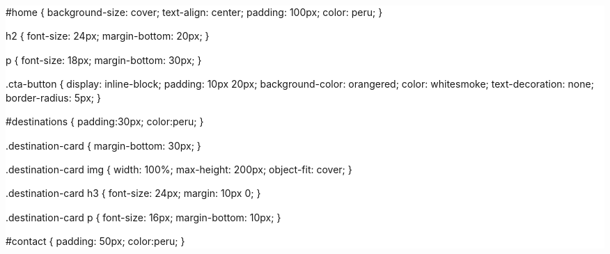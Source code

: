 #home {
  background-size: cover;
  text-align: center;
  padding: 100px;
  color: peru;
}

h2 {
  font-size: 24px;
  margin-bottom: 20px;
}

p {
  font-size: 18px;
  margin-bottom: 30px;
}

.cta-button {
  display: inline-block;
  padding: 10px 20px;
  background-color: orangered;
  color: whitesmoke;
  text-decoration: none;
  border-radius: 5px;
}

#destinations {
  padding:30px;
  color:peru;
}

.destination-card {
  margin-bottom: 30px;
}

.destination-card img {
  width: 100%;
  max-height: 200px;
  object-fit: cover;
}

.destination-card h3 {
  font-size: 24px;
  margin: 10px 0;
}

.destination-card p {
  font-size: 16px;
  margin-bottom: 10px;
}

#contact {
  padding: 50px;
  color:peru;
}
